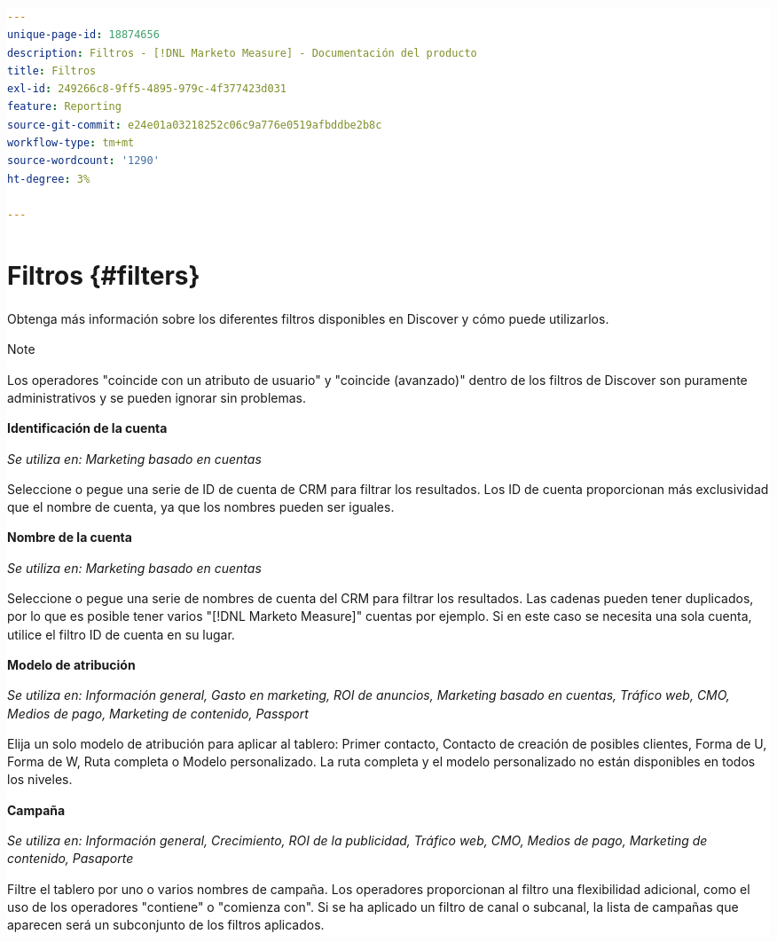 ```yaml
---
unique-page-id: 18874656
description: Filtros - [!DNL Marketo Measure] - Documentación del producto
title: Filtros
exl-id: 249266c8-9ff5-4895-979c-4f377423d031
feature: Reporting
source-git-commit: e24e01a03218252c06c9a776e0519afbddbe2b8c
workflow-type: tm+mt
source-wordcount: '1290'
ht-degree: 3%

---
```


# Filtros {#filters}

Obtenga más información sobre los diferentes filtros disponibles en Discover y cómo puede utilizarlos.

>[!NOTE]
>
>Los operadores &quot;coincide con un atributo de usuario&quot; y &quot;coincide (avanzado)&quot; dentro de los filtros de Discover son puramente administrativos y se pueden ignorar sin problemas.

**Identificación de la cuenta**

_Se utiliza en: Marketing basado en cuentas_

Seleccione o pegue una serie de ID de cuenta de CRM para filtrar los resultados. Los ID de cuenta proporcionan más exclusividad que el nombre de cuenta, ya que los nombres pueden ser iguales.

**Nombre de la cuenta**

_Se utiliza en: Marketing basado en cuentas_

Seleccione o pegue una serie de nombres de cuenta del CRM para filtrar los resultados. Las cadenas pueden tener duplicados, por lo que es posible tener varios &quot;[!DNL Marketo Measure]&quot; cuentas por ejemplo. Si en este caso se necesita una sola cuenta, utilice el filtro ID de cuenta en su lugar.

**Modelo de atribución**

_Se utiliza en: Información general, Gasto en marketing, ROI de anuncios, Marketing basado en cuentas, Tráfico web, CMO, Medios de pago, Marketing de contenido, Passport_

Elija un solo modelo de atribución para aplicar al tablero: Primer contacto, Contacto de creación de posibles clientes, Forma de U, Forma de W, Ruta completa o Modelo personalizado. La ruta completa y el modelo personalizado no están disponibles en todos los niveles.

**Campaña**

_Se utiliza en: Información general, Crecimiento, ROI de la publicidad, Tráfico web, CMO, Medios de pago, Marketing de contenido, Pasaporte_

Filtre el tablero por uno o varios nombres de campaña. Los operadores proporcionan al filtro una flexibilidad adicional, como el uso de los operadores &quot;contiene&quot; o &quot;comienza con&quot;. Si se ha aplicado un filtro de canal o subcanal, la lista de campañas que aparecen será un subconjunto de los filtros aplicados.
